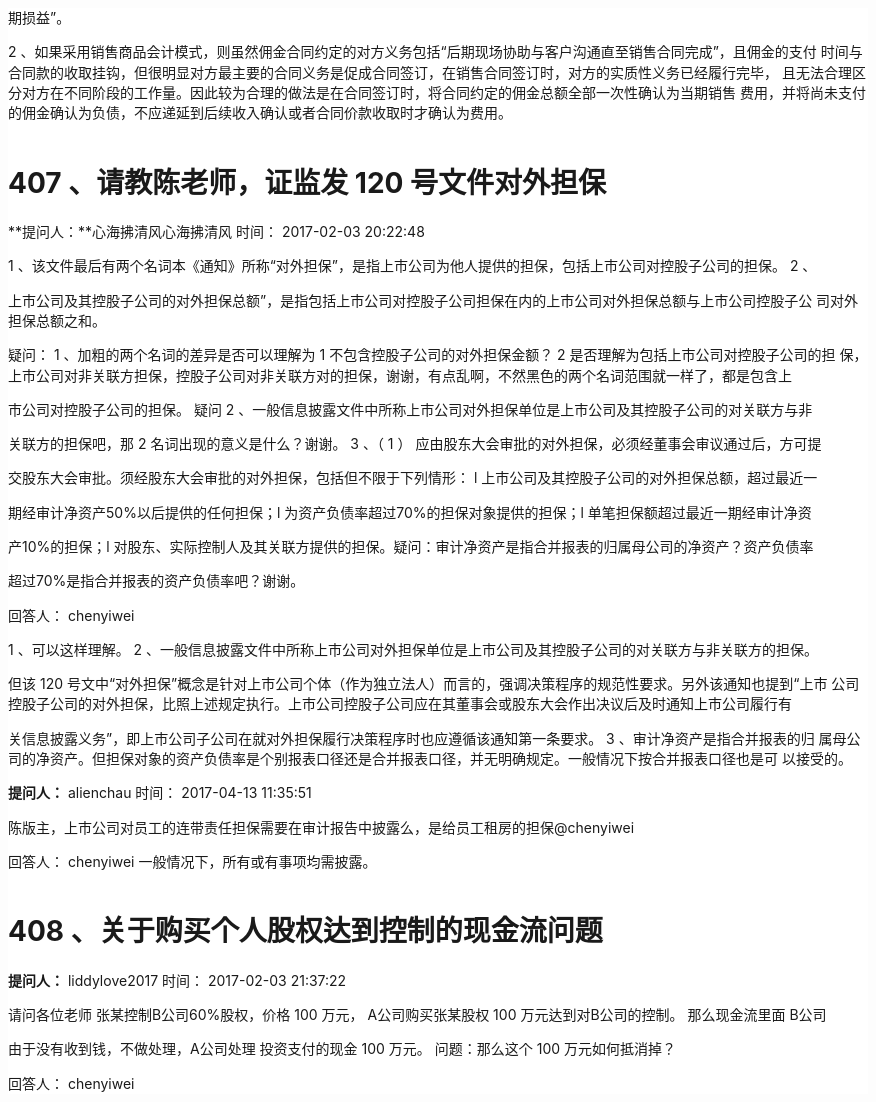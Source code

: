 期损益”。

2 、如果采用销售商品会计模式，则虽然佣金合同约定的对方义务包括“后期现场协助与客户沟通直至销售合同完成”，且佣金的支付
时间与合同款的收取挂钩，但很明显对方最主要的合同义务是促成合同签订，在销售合同签订时，对方的实质性义务已经履行完毕，
且无法合理区分对方在不同阶段的工作量。因此较为合理的做法是在合同签订时，将合同约定的佣金总额全部一次性确认为当期销售
费用，并将尚未支付的佣金确认为负债，不应递延到后续收入确认或者合同价款收取时才确认为费用。

# 407 、请教陈老师，证监发 120 号文件对外担保

**提问人：**心海拂清风心海拂清风 时间： 2017-02-03 20:22:48

1 、该文件最后有两个名词本《通知》所称“对外担保”，是指上市公司为他人提供的担保，包括上市公司对控股子公司的担保。 2 、

上市公司及其控股子公司的对外担保总额”，是指包括上市公司对控股子公司担保在内的上市公司对外担保总额与上市公司控股子公
司对外担保总额之和。

疑问： 1 、加粗的两个名词的差异是否可以理解为 1 不包含控股子公司的对外担保金额？ 2 是否理解为包括上市公司对控股子公司的担
保，上市公司对非关联方担保，控股子公司对非关联方对的担保，谢谢，有点乱啊，不然黑色的两个名词范围就一样了，都是包含上

市公司对控股子公司的担保。 疑问 2 、一般信息披露文件中所称上市公司对外担保单位是上市公司及其控股子公司的对关联方与非

关联方的担保吧，那 2 名词出现的意义是什么？谢谢。 3 、（ 1 ） 应由股东大会审批的对外担保，必须经董事会审议通过后，方可提

交股东大会审批。须经股东大会审批的对外担保，包括但不限于下列情形： l 上市公司及其控股子公司的对外担保总额，超过最近一

期经审计净资产50%以后提供的任何担保；l 为资产负债率超过70%的担保对象提供的担保；l 单笔担保额超过最近一期经审计净资

产10%的担保；l 对股东、实际控制人及其关联方提供的担保。疑问：审计净资产是指合并报表的归属母公司的净资产？资产负债率

超过70%是指合并报表的资产负债率吧？谢谢。

回答人： chenyiwei

1 、可以这样理解。 2 、一般信息披露文件中所称上市公司对外担保单位是上市公司及其控股子公司的对关联方与非关联方的担保。

但该 120 号文中“对外担保”概念是针对上市公司个体（作为独立法人）而言的，强调决策程序的规范性要求。另外该通知也提到“上市
公司控股子公司的对外担保，比照上述规定执行。上市公司控股子公司应在其董事会或股东大会作出决议后及时通知上市公司履行有

关信息披露义务”，即上市公司子公司在就对外担保履行决策程序时也应遵循该通知第一条要求。 3 、审计净资产是指合并报表的归
属母公司的净资产。但担保对象的资产负债率是个别报表口径还是合并报表口径，并无明确规定。一般情况下按合并报表口径也是可
以接受的。

**提问人：** alienchau 时间： 2017-04-13 11:35:51

陈版主，上市公司对员工的连带责任担保需要在审计报告中披露么，是给员工租房的担保@chenyiwei

回答人： chenyiwei
一般情况下，所有或有事项均需披露。

# 408 、关于购买个人股权达到控制的现金流问题

**提问人：** liddylove2017 时间： 2017-02-03 21:37:22

请问各位老师 张某控制B公司60%股权，价格 100 万元， A公司购买张某股权 100 万元达到对B公司的控制。 那么现金流里面 B公司

由于没有收到钱，不做处理，A公司处理 投资支付的现金 100 万元。 问题：那么这个 100 万元如何抵消掉？

回答人： chenyiwei
